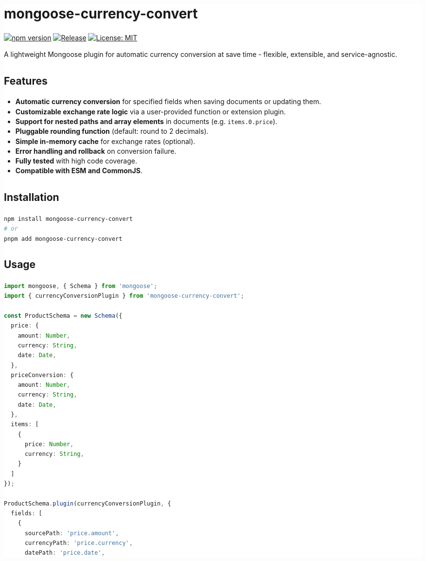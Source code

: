 # mongoose-currency-convert

[![npm version](https://img.shields.io/npm/v/mongoose-currency-convert.svg)](https://www.npmjs.com/package/mongoose-currency-convert)
[![Release](https://github.com/maku85/mongoose-currency-convert/actions/workflows/release.yml/badge.svg?branch=main)](https://github.com/maku85/mongoose-currency-convert/actions/workflows/release.yml)
[![License: MIT](https://img.shields.io/badge/License-MIT-yellow.svg)](https://opensource.org/licenses/MIT)

A lightweight Mongoose plugin for automatic currency conversion at save time - flexible, extensible, and service-agnostic.

## Features

- **Automatic currency conversion** for specified fields when saving documents or updating them.
- **Customizable exchange rate logic** via a user-provided function or extension plugin.
- **Support for nested paths and array elements** in documents (e.g. `items.0.price`).
- **Pluggable rounding function** (default: round to 2 decimals).
- **Simple in-memory cache** for exchange rates (optional).
- **Error handling and rollback** on conversion failure.
- **Fully tested** with high code coverage.
- **Compatible with ESM and CommonJS**.

## Installation

```sh
npm install mongoose-currency-convert
# or
pnpm add mongoose-currency-convert
```

## Usage

```ts
import mongoose, { Schema } from 'mongoose';
import { currencyConversionPlugin } from 'mongoose-currency-convert';

const ProductSchema = new Schema({
  price: {
    amount: Number,
    currency: String,
    date: Date,
  },
  priceConversion: {
    amount: Number,
    currency: String,
    date: Date,
  },
  items: [
    {
      price: Number,
      currency: String,
    }
  ]
});

ProductSchema.plugin(currencyConversionPlugin, {
  fields: [
    {
      sourcePath: 'price.amount',
      currencyPath: 'price.currency',
      datePath: 'price.date',
```